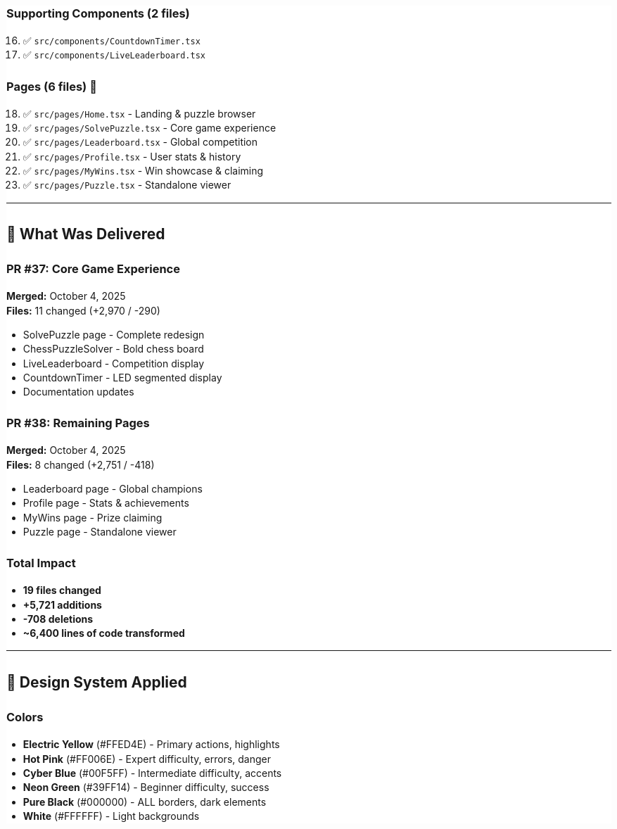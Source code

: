 ### Supporting Components (2 files)
16. ✅ `src/components/CountdownTimer.tsx`
17. ✅ `src/components/LiveLeaderboard.tsx`

### Pages (6 files) 🎉
18. ✅ `src/pages/Home.tsx` - Landing & puzzle browser
19. ✅ `src/pages/SolvePuzzle.tsx` - Core game experience
20. ✅ `src/pages/Leaderboard.tsx` - Global competition
21. ✅ `src/pages/Profile.tsx` - User stats & history
22. ✅ `src/pages/MyWins.tsx` - Win showcase & claiming
23. ✅ `src/pages/Puzzle.tsx` - Standalone viewer

---

## 🚀 What Was Delivered

### PR #37: Core Game Experience
**Merged:** October 4, 2025  
**Files:** 11 changed (+2,970 / -290)

- SolvePuzzle page - Complete redesign
- ChessPuzzleSolver - Bold chess board
- LiveLeaderboard - Competition display
- CountdownTimer - LED segmented display
- Documentation updates

### PR #38: Remaining Pages
**Merged:** October 4, 2025  
**Files:** 8 changed (+2,751 / -418)

- Leaderboard page - Global champions
- Profile page - Stats & achievements
- MyWins page - Prize claiming
- Puzzle page - Standalone viewer

### Total Impact
- **19 files changed**
- **+5,721 additions**
- **-708 deletions**
- **~6,400 lines of code transformed**

---

## 🎨 Design System Applied

### Colors
- **Electric Yellow** (#FFED4E) - Primary actions, highlights
- **Hot Pink** (#FF006E) - Expert difficulty, errors, danger
- **Cyber Blue** (#00F5FF) - Intermediate difficulty, accents
- **Neon Green** (#39FF14) - Beginner difficulty, success
- **Pure Black** (#000000) - ALL borders, dark elements
- **White** (#FFFFFF) - Light backgrounds
